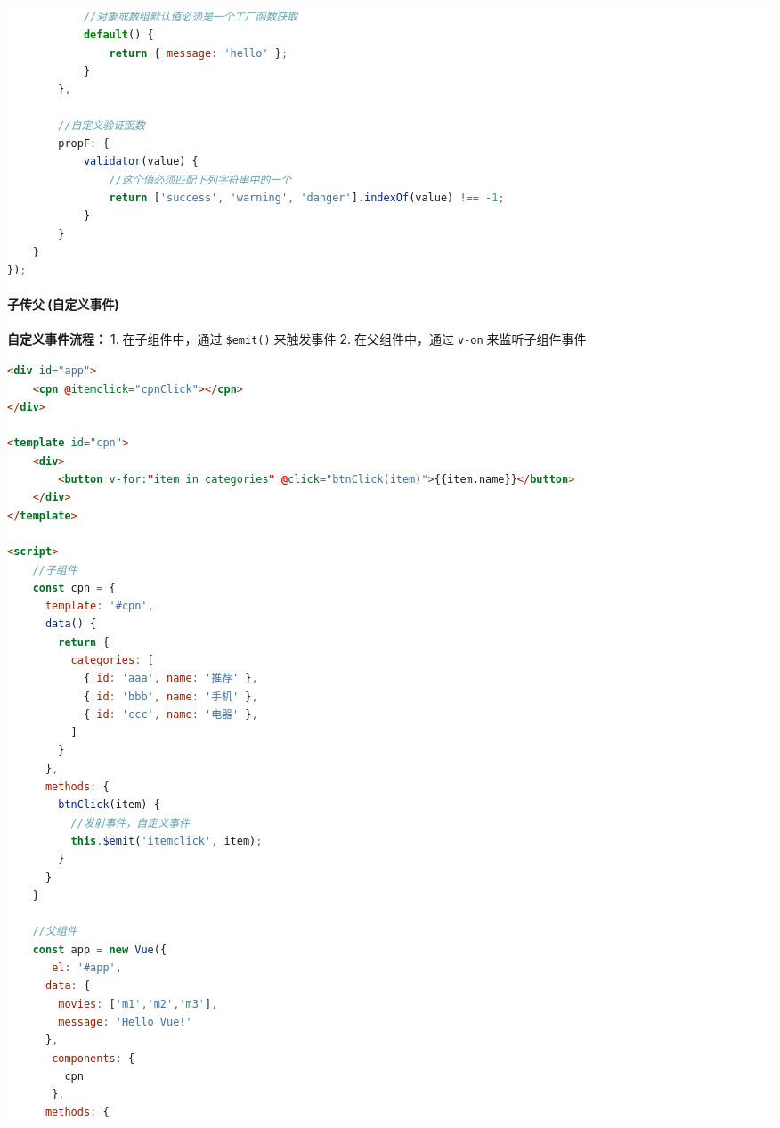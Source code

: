 ```javascript
			//对象或数组默认值必须是一个工厂函数获取
			default() {
				return { message: 'hello' };
			}
		},

		//自定义验证函数
		propF: {
			validator(value) {
				//这个值必须匹配下列字符串中的一个
				return ['success', 'warning', 'danger'].indexOf(value) !== -1;
			}
		}
	}
});
```

#### 子传父 (自定义事件)

**自定义事件流程：** 1. 在子组件中，通过 `$emit()` 来触发事件 2. 在父组件中，通过 `v-on` 来监听子组件事件

```html
<div id="app">
	<cpn @itemclick="cpnClick"></cpn>
</div>

<template id="cpn">
	<div>
		<button v-for:"item in categories" @click="btnClick(item)">{{item.name}}</button>
	</div>
</template>

<script>
	//子组件
	const cpn = {
	  template: '#cpn',
	  data() {
		return {
		  categories: [
			{ id: 'aaa', name: '推荐' },
			{ id: 'bbb', name: '手机' },
			{ id: 'ccc', name: '电器' },
		  ]
		}
	  },
	  methods: {
		btnClick(item) {
		  //发射事件，自定义事件
		  this.$emit('itemclick', item);
		}
	  }
	}

	//父组件
	const app = new Vue({
	   el: '#app',
	  data: {
		movies: ['m1','m2','m3'],
		message: 'Hello Vue!'
	  },
	   components: {
	     cpn
	   },
	  methods: {
```